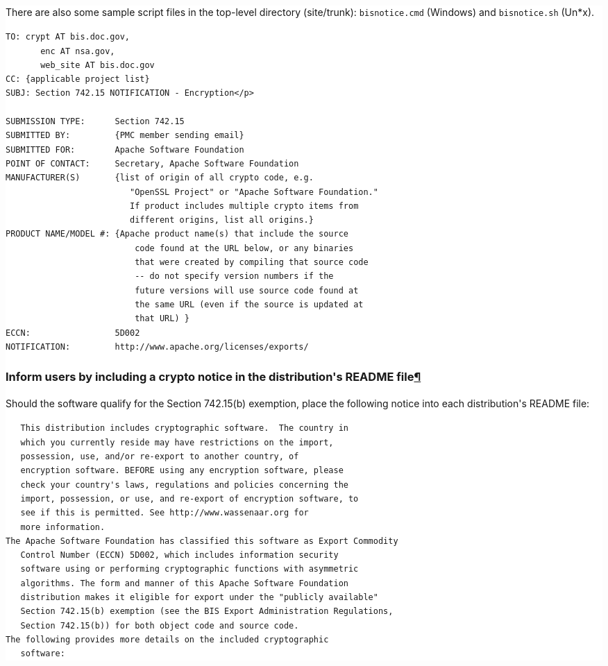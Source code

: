 There are also some sample script files in the top-level directory (site/trunk): `bisnotice.cmd` (Windows) and `bisnotice.sh` (Un*x).

```
TO: crypt AT bis.doc.gov, 
       enc AT nsa.gov, 
       web_site AT bis.doc.gov
CC: {applicable project list}
SUBJ: Section 742.15 NOTIFICATION - Encryption</p>

SUBMISSION TYPE:      Section 742.15
SUBMITTED BY:         {PMC member sending email}
SUBMITTED FOR:        Apache Software Foundation
POINT OF CONTACT:     Secretary, Apache Software Foundation
MANUFACTURER(S)       {list of origin of all crypto code, e.g.
                         "OpenSSL Project" or "Apache Software Foundation."
                         If product includes multiple crypto items from 
                         different origins, list all origins.}
PRODUCT NAME/MODEL #: {Apache product name(s) that include the source
                          code found at the URL below, or any binaries
                          that were created by compiling that source code
                          -- do not specify version numbers if the 
                          future versions will use source code found at 
                          the same URL (even if the source is updated at
                          that URL) }
ECCN:                 5D002
NOTIFICATION:         http://www.apache.org/licenses/exports/
```

<h3 id="inform">Inform users by including a crypto notice in the distribution's README file<a class="headerlink" href="#inform" title="Permanent link">&para;</a></h3>

Should the software qualify for the Section 742.15(b) exemption, place the following notice into each distribution's README file:

```
   This distribution includes cryptographic software.  The country in 
   which you currently reside may have restrictions on the import, 
   possession, use, and/or re-export to another country, of 
   encryption software. BEFORE using any encryption software, please 
   check your country's laws, regulations and policies concerning the
   import, possession, or use, and re-export of encryption software, to 
   see if this is permitted. See http://www.wassenaar.org for
   more information.
The Apache Software Foundation has classified this software as Export Commodity 
   Control Number (ECCN) 5D002, which includes information security
   software using or performing cryptographic functions with asymmetric
   algorithms. The form and manner of this Apache Software Foundation
   distribution makes it eligible for export under the "publicly available"
   Section 742.15(b) exemption (see the BIS Export Administration Regulations, 
   Section 742.15(b)) for both object code and source code.
The following provides more details on the included cryptographic
   software:
```
